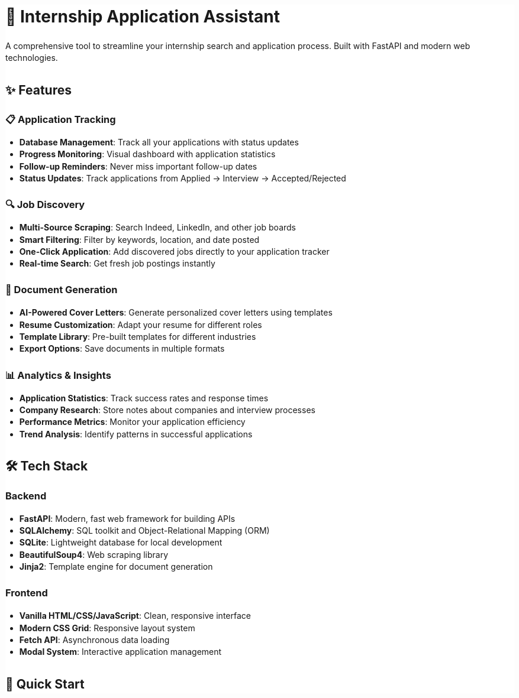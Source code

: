 # 🚀 Internship Application Assistant

A comprehensive tool to streamline your internship search and application process. Built with FastAPI and modern web technologies.

## ✨ Features

### 📋 Application Tracking
- **Database Management**: Track all your applications with status updates
- **Progress Monitoring**: Visual dashboard with application statistics
- **Follow-up Reminders**: Never miss important follow-up dates
- **Status Updates**: Track applications from Applied → Interview → Accepted/Rejected

### 🔍 Job Discovery
- **Multi-Source Scraping**: Search Indeed, LinkedIn, and other job boards
- **Smart Filtering**: Filter by keywords, location, and date posted
- **One-Click Application**: Add discovered jobs directly to your application tracker
- **Real-time Search**: Get fresh job postings instantly

### 📝 Document Generation
- **AI-Powered Cover Letters**: Generate personalized cover letters using templates
- **Resume Customization**: Adapt your resume for different roles
- **Template Library**: Pre-built templates for different industries
- **Export Options**: Save documents in multiple formats

### 📊 Analytics & Insights
- **Application Statistics**: Track success rates and response times
- **Company Research**: Store notes about companies and interview processes
- **Performance Metrics**: Monitor your application efficiency
- **Trend Analysis**: Identify patterns in successful applications

## 🛠️ Tech Stack

### Backend
- **FastAPI**: Modern, fast web framework for building APIs
- **SQLAlchemy**: SQL toolkit and Object-Relational Mapping (ORM)
- **SQLite**: Lightweight database for local development
- **BeautifulSoup4**: Web scraping library
- **Jinja2**: Template engine for document generation

### Frontend
- **Vanilla HTML/CSS/JavaScript**: Clean, responsive interface
- **Modern CSS Grid**: Responsive layout system
- **Fetch API**: Asynchronous data loading
- **Modal System**: Interactive application management

## 🚀 Quick Start
